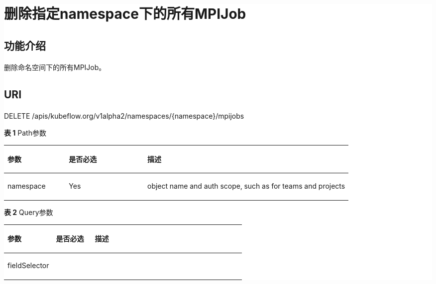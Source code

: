 # 删除指定namespace下的所有MPIJob<a name="cci_02_3174"></a>

## 功能介绍<a name="zh-cn_topic_0083864910_section15904123713483"></a>

删除命名空间下的所有MPIJob。

## URI<a name="zh-cn_topic_0083864910_section764545414815"></a>

DELETE /apis/kubeflow.org/v1alpha2/namespaces/\{namespace\}/mpijobs

**表 1**  Path参数

<a name="zh-cn_topic_0083864910_table167042013408"></a>
<table><thead align="left"><tr id="zh-cn_topic_0083864910_row2067022020405"><th class="cellrowborder" valign="top" width="17.82178217821782%" id="mcps1.2.4.1.1"><p id="zh-cn_topic_0083864910_p65652297517"><a name="zh-cn_topic_0083864910_p65652297517"></a><a name="zh-cn_topic_0083864910_p65652297517"></a>参数</p>
</th>
<th class="cellrowborder" valign="top" width="22.772277227722775%" id="mcps1.2.4.1.2"><p id="zh-cn_topic_0083864910_p165661629135114"><a name="zh-cn_topic_0083864910_p165661629135114"></a><a name="zh-cn_topic_0083864910_p165661629135114"></a>是否必选</p>
</th>
<th class="cellrowborder" valign="top" width="59.4059405940594%" id="mcps1.2.4.1.3"><p id="zh-cn_topic_0083864910_p14567629115114"><a name="zh-cn_topic_0083864910_p14567629115114"></a><a name="zh-cn_topic_0083864910_p14567629115114"></a>描述</p>
</th>
</tr>
</thead>
<tbody><tr id="zh-cn_topic_0083864910_row1670122004014"><td class="cellrowborder" valign="top" width="17.82178217821782%" headers="mcps1.2.4.1.1 "><p id="p11646446263"><a name="p11646446263"></a><a name="p11646446263"></a>namespace</p>
</td>
<td class="cellrowborder" valign="top" width="22.772277227722775%" headers="mcps1.2.4.1.2 "><p id="p06461461167"><a name="p06461461167"></a><a name="p06461461167"></a>Yes</p>
</td>
<td class="cellrowborder" valign="top" width="59.4059405940594%" headers="mcps1.2.4.1.3 "><p id="p664617461468"><a name="p664617461468"></a><a name="p664617461468"></a>object name and auth scope, such as for teams and projects</p>
</td>
</tr>
</tbody>
</table>

**表 2**  Query参数

<a name="table11308949102120"></a>
<table><thead align="left"><tr id="row23131949192118"><th class="cellrowborder" valign="top" width="20.407959204079592%" id="mcps1.2.4.1.1"><p id="p8316349122119"><a name="p8316349122119"></a><a name="p8316349122119"></a>参数</p>
</th>
<th class="cellrowborder" valign="top" width="16.318368163183685%" id="mcps1.2.4.1.2"><p id="p1231884913215"><a name="p1231884913215"></a><a name="p1231884913215"></a>是否必选</p>
</th>
<th class="cellrowborder" valign="top" width="63.273672632736734%" id="mcps1.2.4.1.3"><p id="p2321124920215"><a name="p2321124920215"></a><a name="p2321124920215"></a>描述</p>
</th>
</tr>
</thead>
<tbody><tr id="row10334449142116"><td class="cellrowborder" valign="top" width="20.407959204079592%" headers="mcps1.2.4.1.1 "><p id="p883818599545"><a name="p883818599545"></a><a name="p883818599545"></a>fieldSelector</p>